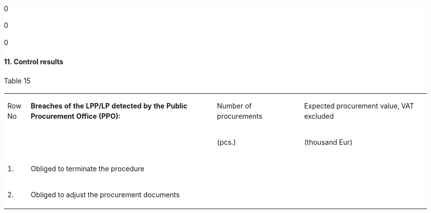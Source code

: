 <td width="108">
<p>0</p>
</td>
<td width="95">
<p>0</p>
</td>
<td width="106">
<p>0</p>
</td>
</tr>
</tbody>
</table>

#### 11.	Control results

Table 15 

<table width="1024">
<tbody>
<tr>
<td rowspan="2" width="40">
<p>Row No</p>
</td>
<td rowspan="2" width="467">
<p><strong>Breaches of the LPP/LP detected by the Public Procurement Office (PPO):</strong></p>
</td>
<td width="207">
<p>Number of procurements</p>
</td>
<td width="310">
<p>Expected procurement value, VAT excluded</p>
</td>
</tr>
<tr>
<td width="207">
<p>(pcs.)</p>
</td>
<td width="310">
<p>(thousand Eur)</p>
</td>
</tr>
<tr>
<td width="40">
<p>1.&nbsp;</p>
</td>
<td width="467">
<p>Obliged to terminate the procedure</p>
</td>
<td width="207">
<p>&nbsp;</p>
</td>
<td width="310">
<p>&nbsp;</p>
</td>
</tr>
<tr>
<td width="40">
<p>2.</p>
</td>
<td width="467">
<p>Obliged to adjust the procurement documents</p>
</td>
<td width="207">
<p>&nbsp;</p>